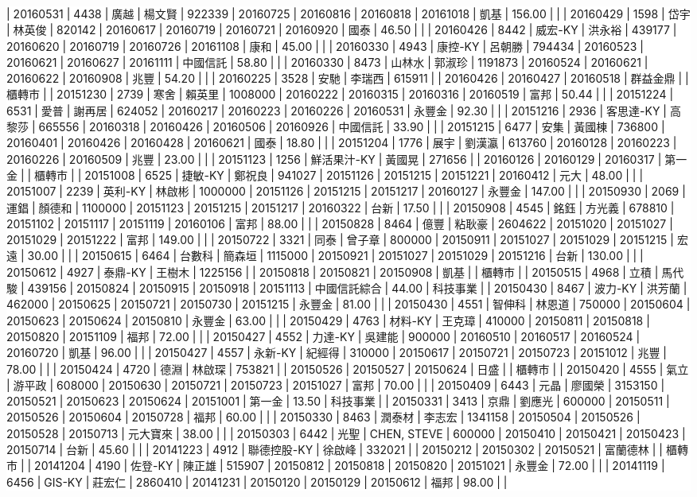 | 20160531 | 4438 | 廣越           | 楊文賢            | 922339   | 20160725    | 20160816    | 20160818               | 20161018 | 凱基          | 156.00 |                  |
| 20160429 | 1598 | 岱宇           | 林英俊            | 820142   | 20160617    | 20160719    | 20160721               | 20160920 | 國泰          | 46.50  |                  |
| 20160426 | 8442 | 威宏-KY        | 洪永裕            | 439177   | 20160620    | 20160719    | 20160726               | 20161108 | 康和          | 45.00  |                  |
| 20160330 | 4943 | 康控-KY        | 呂朝勝            | 794434   | 20160523    | 20160621    | 20160627               | 20161111 | 中國信託        | 58.80  |                  |
| 20160330 | 8473 | 山林水          | 郭淑珍            | 1191873  | 20160524    | 20160621    | 20160622               | 20160908 | 兆豐          | 54.20  |                  |
| 20160225 | 3528 | 安馳           | 李瑞西            | 615911   |             | 20160426    | 20160427               | 20160518 | 群益金鼎        |        | 櫃轉市              |
| 20151230 | 2739 | 寒舍           | 賴英里            | 1008000  | 20160222    | 20160315    | 20160316               | 20160519 | 富邦          | 50.44  |                  |
| 20151224 | 6531 | 愛普           | 謝再居            | 624052   | 20160217    | 20160223    | 20160226               | 20160531 | 永豐金         | 92.30  |                  |
| 20151216 | 2936 | 客思達-KY       | 高黎莎            | 665556   | 20160318    | 20160426    | 20160506               | 20160926 | 中國信託        | 33.90  |                  |
| 20151215 | 6477 | 安集           | 黃國棟            | 736800   | 20160401    | 20160426    | 20160428               | 20160621 | 國泰          | 18.80  |                  |
| 20151204 | 1776 | 展宇           | 劉漢瀛            | 613760   | 20160128    | 20160223    | 20160226               | 20160509 | 兆豐          | 23.00  |                  |
| 20151123 | 1256 | 鮮活果汁-KY      | 黃國晃            | 271656   |             | 20160126    | 20160129               | 20160317 | 第一金         |        | 櫃轉市              |
| 20151008 | 6525 | 捷敏-KY        | 鄭祝良            | 941027   | 20151126    | 20151215    | 20151221               | 20160412 | 元大          | 48.00  |                  |
| 20151007 | 2239 | 英利-KY        | 林啟彬            | 1000000  | 20151126    | 20151215    | 20151217               | 20160127 | 永豐金         | 147.00 |                  |
| 20150930 | 2069 | 運錩           | 顏德和            | 1100000  | 20151123    | 20151215    | 20151217               | 20160322 | 台新          | 17.50  |                  |
| 20150908 | 4545 | 銘鈺           | 方光義            | 678810   | 20151102    | 20151117    | 20151119               | 20160106 | 富邦          | 88.00  |                  |
| 20150828 | 8464 | 億豐           | 粘耿豪            | 2604622  | 20151020    | 20151027    | 20151029               | 20151222 | 富邦          | 149.00 |                  |
| 20150722 | 3321 | 同泰           | 曾子章            | 800000   | 20150911    | 20151027    | 20151029               | 20151215 | 宏遠          | 30.00  |                  |
| 20150615 | 6464 | 台數科          | 簡森垣            | 1115000  | 20150921    | 20151027    | 20151029               | 20151216 | 台新          | 130.00 |                  |
| 20150612 | 4927 | 泰鼎-KY        | 王樹木            | 1225156  |             | 20150818    | 20150821               | 20150908 | 凱基          |        | 櫃轉市              |
| 20150515 | 4968 | 立積           | 馬代駿            | 439156   | 20150824    | 20150915    | 20150918               | 20151113 | 中國信託綜合      | 44.00  | 科技事業             |
| 20150430 | 8467 | 波力-KY        | 洪芳蘭            | 462000   | 20150625    | 20150721    | 20150730               | 20151215 | 永豐金         | 81.00  |                  |
| 20150430 | 4551 | 智伸科          | 林恩道            | 750000   | 20150604    | 20150623    | 20150624               | 20150810 | 永豐金         | 63.00  |                  |
| 20150429 | 4763 | 材料-KY        | 王克璋            | 410000   | 20150811    | 20150818    | 20150820               | 20151109 | 福邦          | 72.00  |                  |
| 20150427 | 4552 | 力達-KY        | 吳建能            | 900000   | 20160510    | 20160517    | 20160524               | 20160720 | 凱基          | 96.00  |                  |
| 20150427 | 4557 | 永新-KY        | 紀經得            | 310000   | 20150617    | 20150721    | 20150723               | 20151012 | 兆豐          | 78.00  |                  |
| 20150424 | 4720 | 德淵           | 林啟琛            | 753821   |             | 20150526    | 20150527               | 20150624 | 日盛          |        | 櫃轉市              |
| 20150420 | 4555 | 氣立           | 游平政            | 608000   | 20150630    | 20150721    | 20150723               | 20151027 | 富邦          | 70.00  |                  |
| 20150409 | 6443 | 元晶           | 廖國榮            | 3153150  | 20150521    | 20150623    | 20150624               | 20151001 | 第一金         | 13.50  | 科技事業             |
| 20150331 | 3413 | 京鼎           | 劉應光            | 600000   | 20150511    | 20150526    | 20150604               | 20150728 | 福邦          | 60.00  |                  |
| 20150330 | 8463 | 潤泰材          | 李志宏            | 1341158  | 20150504    | 20150526    | 20150528               | 20150713 | 元大寶來        | 38.00  |                  |
| 20150303 | 6442 | 光聖           | CHEN, STEVE    | 600000   | 20150410    | 20150421    | 20150423               | 20150714 | 台新          | 45.60  |                  |
| 20141223 | 4912 | 聯德控股-KY      | 徐啟峰            | 332021   |             | 20150212    | 20150302               | 20150521 | 富蘭德林        |        | 櫃轉市              |
| 20141204 | 4190 | 佐登-KY        | 陳正雄            | 515907   | 20150812    | 20150818    | 20150820               | 20151021 | 永豐金         | 72.00  |                  |
| 20141119 | 6456 | GIS-KY       | 莊宏仁            | 2860410  | 20141231    | 20150120    | 20150129               | 20150612 | 福邦          | 98.00  |                  |
